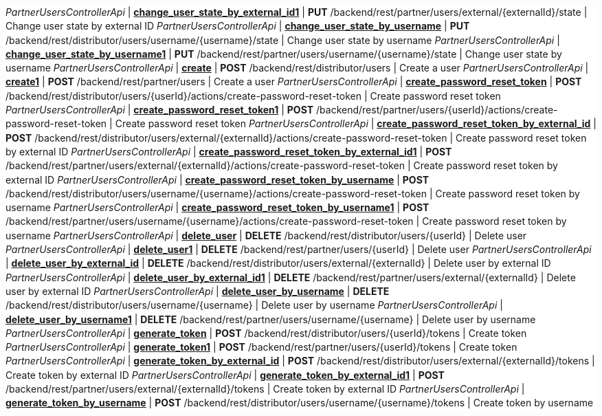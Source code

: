 *PartnerUsersControllerApi* | [**change_user_state_by_external_id1**](docs/PartnerUsersControllerApi.md#change_user_state_by_external_id1) | **PUT** /backend/rest/partner/users/external/{externalId}/state | Change user state by external ID
*PartnerUsersControllerApi* | [**change_user_state_by_username**](docs/PartnerUsersControllerApi.md#change_user_state_by_username) | **PUT** /backend/rest/distributor/users/username/{username}/state | Change user state by username
*PartnerUsersControllerApi* | [**change_user_state_by_username1**](docs/PartnerUsersControllerApi.md#change_user_state_by_username1) | **PUT** /backend/rest/partner/users/username/{username}/state | Change user state by username
*PartnerUsersControllerApi* | [**create**](docs/PartnerUsersControllerApi.md#create) | **POST** /backend/rest/distributor/users | Create a user
*PartnerUsersControllerApi* | [**create1**](docs/PartnerUsersControllerApi.md#create1) | **POST** /backend/rest/partner/users | Create a user
*PartnerUsersControllerApi* | [**create_password_reset_token**](docs/PartnerUsersControllerApi.md#create_password_reset_token) | **POST** /backend/rest/distributor/users/{userId}/actions/create-password-reset-token | Create password reset token
*PartnerUsersControllerApi* | [**create_password_reset_token1**](docs/PartnerUsersControllerApi.md#create_password_reset_token1) | **POST** /backend/rest/partner/users/{userId}/actions/create-password-reset-token | Create password reset token
*PartnerUsersControllerApi* | [**create_password_reset_token_by_external_id**](docs/PartnerUsersControllerApi.md#create_password_reset_token_by_external_id) | **POST** /backend/rest/distributor/users/external/{externalId}/actions/create-password-reset-token | Create password reset token by external ID
*PartnerUsersControllerApi* | [**create_password_reset_token_by_external_id1**](docs/PartnerUsersControllerApi.md#create_password_reset_token_by_external_id1) | **POST** /backend/rest/partner/users/external/{externalId}/actions/create-password-reset-token | Create password reset token by external ID
*PartnerUsersControllerApi* | [**create_password_reset_token_by_username**](docs/PartnerUsersControllerApi.md#create_password_reset_token_by_username) | **POST** /backend/rest/distributor/users/username/{username}/actions/create-password-reset-token | Create password reset token by username
*PartnerUsersControllerApi* | [**create_password_reset_token_by_username1**](docs/PartnerUsersControllerApi.md#create_password_reset_token_by_username1) | **POST** /backend/rest/partner/users/username/{username}/actions/create-password-reset-token | Create password reset token by username
*PartnerUsersControllerApi* | [**delete_user**](docs/PartnerUsersControllerApi.md#delete_user) | **DELETE** /backend/rest/distributor/users/{userId} | Delete user
*PartnerUsersControllerApi* | [**delete_user1**](docs/PartnerUsersControllerApi.md#delete_user1) | **DELETE** /backend/rest/partner/users/{userId} | Delete user
*PartnerUsersControllerApi* | [**delete_user_by_external_id**](docs/PartnerUsersControllerApi.md#delete_user_by_external_id) | **DELETE** /backend/rest/distributor/users/external/{externalId} | Delete user by external ID
*PartnerUsersControllerApi* | [**delete_user_by_external_id1**](docs/PartnerUsersControllerApi.md#delete_user_by_external_id1) | **DELETE** /backend/rest/partner/users/external/{externalId} | Delete user by external ID
*PartnerUsersControllerApi* | [**delete_user_by_username**](docs/PartnerUsersControllerApi.md#delete_user_by_username) | **DELETE** /backend/rest/distributor/users/username/{username} | Delete user by username
*PartnerUsersControllerApi* | [**delete_user_by_username1**](docs/PartnerUsersControllerApi.md#delete_user_by_username1) | **DELETE** /backend/rest/partner/users/username/{username} | Delete user by username
*PartnerUsersControllerApi* | [**generate_token**](docs/PartnerUsersControllerApi.md#generate_token) | **POST** /backend/rest/distributor/users/{userId}/tokens | Create token
*PartnerUsersControllerApi* | [**generate_token1**](docs/PartnerUsersControllerApi.md#generate_token1) | **POST** /backend/rest/partner/users/{userId}/tokens | Create token
*PartnerUsersControllerApi* | [**generate_token_by_external_id**](docs/PartnerUsersControllerApi.md#generate_token_by_external_id) | **POST** /backend/rest/distributor/users/external/{externalId}/tokens | Create token by external ID
*PartnerUsersControllerApi* | [**generate_token_by_external_id1**](docs/PartnerUsersControllerApi.md#generate_token_by_external_id1) | **POST** /backend/rest/partner/users/external/{externalId}/tokens | Create token by external ID
*PartnerUsersControllerApi* | [**generate_token_by_username**](docs/PartnerUsersControllerApi.md#generate_token_by_username) | **POST** /backend/rest/distributor/users/username/{username}/tokens | Create token by username